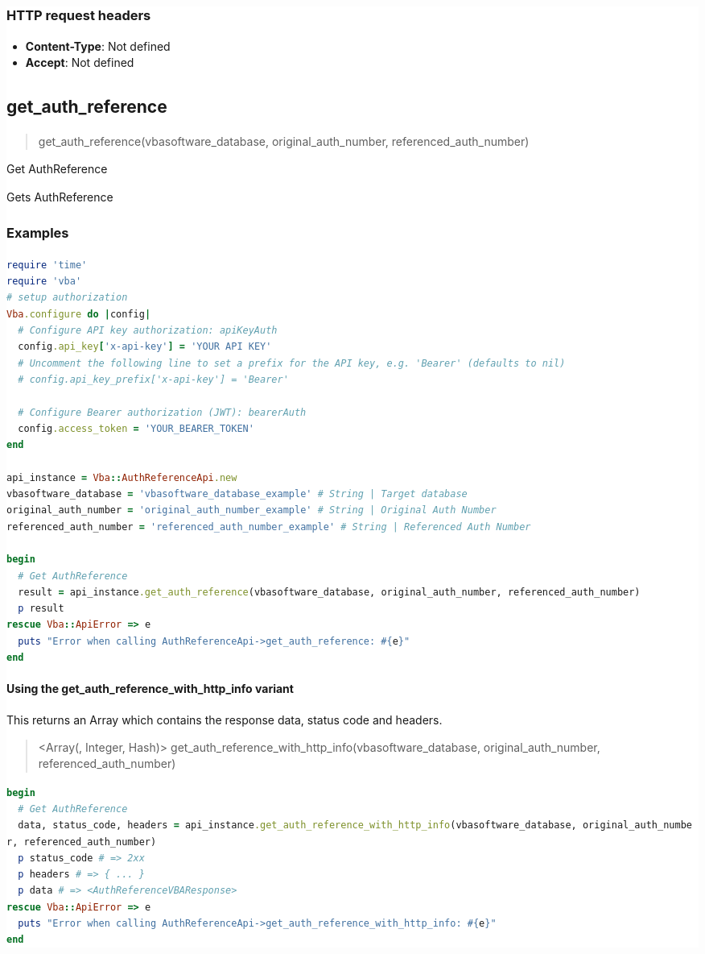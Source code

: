### HTTP request headers

- **Content-Type**: Not defined
- **Accept**: Not defined


## get_auth_reference

> <AuthReferenceVBAResponse> get_auth_reference(vbasoftware_database, original_auth_number, referenced_auth_number)

Get AuthReference

Gets AuthReference

### Examples

```ruby
require 'time'
require 'vba'
# setup authorization
Vba.configure do |config|
  # Configure API key authorization: apiKeyAuth
  config.api_key['x-api-key'] = 'YOUR API KEY'
  # Uncomment the following line to set a prefix for the API key, e.g. 'Bearer' (defaults to nil)
  # config.api_key_prefix['x-api-key'] = 'Bearer'

  # Configure Bearer authorization (JWT): bearerAuth
  config.access_token = 'YOUR_BEARER_TOKEN'
end

api_instance = Vba::AuthReferenceApi.new
vbasoftware_database = 'vbasoftware_database_example' # String | Target database
original_auth_number = 'original_auth_number_example' # String | Original Auth Number
referenced_auth_number = 'referenced_auth_number_example' # String | Referenced Auth Number

begin
  # Get AuthReference
  result = api_instance.get_auth_reference(vbasoftware_database, original_auth_number, referenced_auth_number)
  p result
rescue Vba::ApiError => e
  puts "Error when calling AuthReferenceApi->get_auth_reference: #{e}"
end
```

#### Using the get_auth_reference_with_http_info variant

This returns an Array which contains the response data, status code and headers.

> <Array(<AuthReferenceVBAResponse>, Integer, Hash)> get_auth_reference_with_http_info(vbasoftware_database, original_auth_number, referenced_auth_number)

```ruby
begin
  # Get AuthReference
  data, status_code, headers = api_instance.get_auth_reference_with_http_info(vbasoftware_database, original_auth_number, referenced_auth_number)
  p status_code # => 2xx
  p headers # => { ... }
  p data # => <AuthReferenceVBAResponse>
rescue Vba::ApiError => e
  puts "Error when calling AuthReferenceApi->get_auth_reference_with_http_info: #{e}"
end
```
